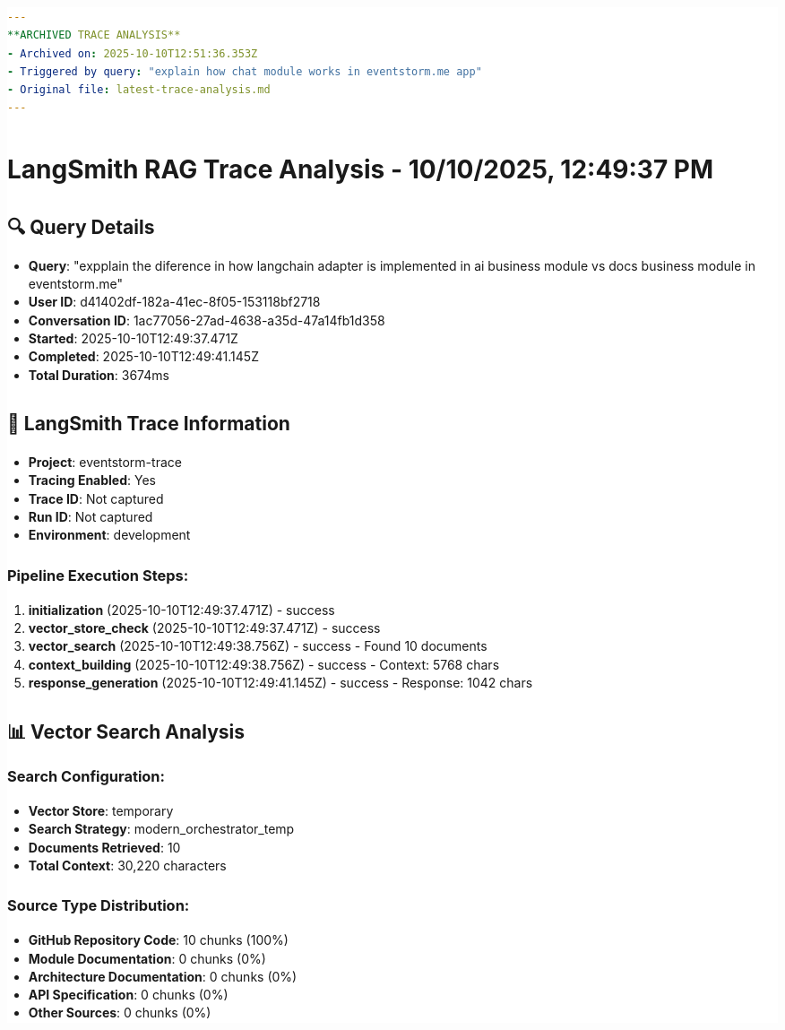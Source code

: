 ```yaml
---
**ARCHIVED TRACE ANALYSIS**
- Archived on: 2025-10-10T12:51:36.353Z
- Triggered by query: "explain how chat module works in eventstorm.me app"
- Original file: latest-trace-analysis.md
---
```


# LangSmith RAG Trace Analysis - 10/10/2025, 12:49:37 PM

## 🔍 Query Details
- **Query**: "expplain the diference in how langchain adapter is implemented in ai business module vs docs business module in eventstorm.me"
- **User ID**: d41402df-182a-41ec-8f05-153118bf2718
- **Conversation ID**: 1ac77056-27ad-4638-a35d-47a14fb1d358
- **Started**: 2025-10-10T12:49:37.471Z
- **Completed**: 2025-10-10T12:49:41.145Z
- **Total Duration**: 3674ms

## 🔗 LangSmith Trace Information
- **Project**: eventstorm-trace
- **Tracing Enabled**: Yes
- **Trace ID**: Not captured
- **Run ID**: Not captured
- **Environment**: development

### Pipeline Execution Steps:
1. **initialization** (2025-10-10T12:49:37.471Z) - success
2. **vector_store_check** (2025-10-10T12:49:37.471Z) - success
3. **vector_search** (2025-10-10T12:49:38.756Z) - success - Found 10 documents
4. **context_building** (2025-10-10T12:49:38.756Z) - success - Context: 5768 chars
5. **response_generation** (2025-10-10T12:49:41.145Z) - success - Response: 1042 chars

## 📊 Vector Search Analysis

### Search Configuration:
- **Vector Store**: temporary
- **Search Strategy**: modern_orchestrator_temp
- **Documents Retrieved**: 10
- **Total Context**: 30,220 characters

### Source Type Distribution:
- **GitHub Repository Code**: 10 chunks (100%)
- **Module Documentation**: 0 chunks (0%)  
- **Architecture Documentation**: 0 chunks (0%)
- **API Specification**: 0 chunks (0%)
- **Other Sources**: 0 chunks (0%)
